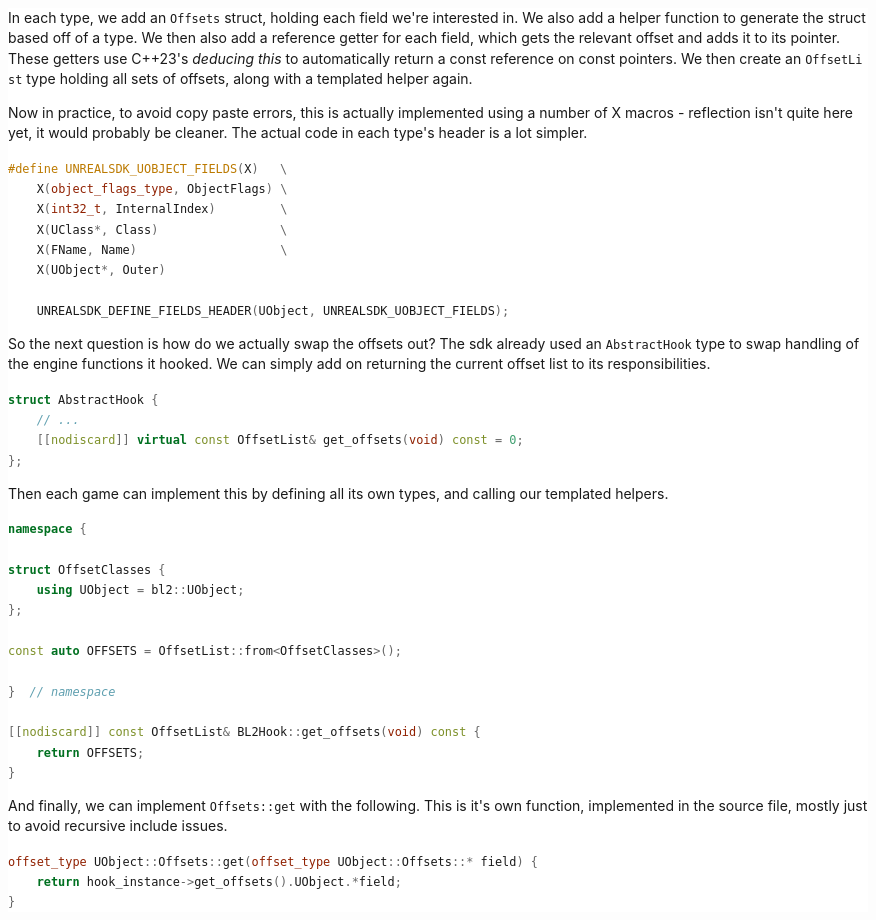 In each type, we add an `Offsets` struct, holding each field we're interested in. We also add a
helper function to generate the struct based off of a type. We then also add a reference getter for
each field, which gets the relevant offset and adds it to its pointer. These getters use
C&#8288;+&#8288;+&#8288;23's *deducing this* to automatically return a const reference on const
pointers. We then create an `OffsetList` type holding all sets of offsets, along with a templated
helper again.

Now in practice, to avoid copy paste errors, this is actually implemented using a number of X
macros - reflection isn't quite here yet, it would probably be cleaner. The actual code in each
type's header is a lot simpler.
```cpp
#define UNREALSDK_UOBJECT_FIELDS(X)   \
    X(object_flags_type, ObjectFlags) \
    X(int32_t, InternalIndex)         \
    X(UClass*, Class)                 \
    X(FName, Name)                    \
    X(UObject*, Outer)

    UNREALSDK_DEFINE_FIELDS_HEADER(UObject, UNREALSDK_UOBJECT_FIELDS);
```

So the next question is how do we actually swap the offsets out? The sdk already used an
`AbstractHook` type to swap handling of the engine functions it hooked. We can simply add on
returning the current offset list to its responsibilities.
```cpp
struct AbstractHook {
    // ...
    [[nodiscard]] virtual const OffsetList& get_offsets(void) const = 0;
};
```

Then each game can implement this by defining all its own types, and calling our templated helpers.
```cpp
namespace {

struct OffsetClasses {
    using UObject = bl2::UObject;
};

const auto OFFSETS = OffsetList::from<OffsetClasses>();

}  // namespace

[[nodiscard]] const OffsetList& BL2Hook::get_offsets(void) const {
    return OFFSETS;
}
```

And finally, we can implement `Offsets::get` with the following. This is it's own function,
implemented in the source file, mostly just to avoid recursive include issues.
```cpp
offset_type UObject::Offsets::get(offset_type UObject::Offsets::* field) { 
    return hook_instance->get_offsets().UObject.*field;
}
```
